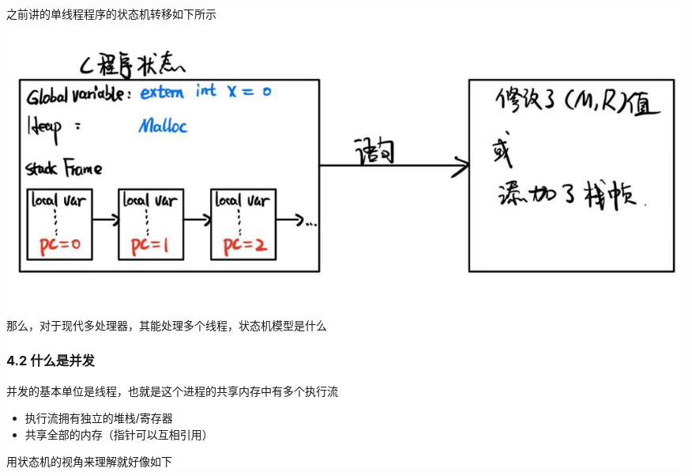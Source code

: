 之前讲的单线程程序的状态机转移如下所示

![image-20240724134912187](./assets/image-20240724134912187.png)

那么，对于现代多处理器，其能处理多个线程，状态机模型是什么



### 4.2 什么是并发

并发的基本单位是线程，也就是这个进程的共享内存中有多个执行流

* 执行流拥有独立的堆栈/寄存器
* 共享全部的内存（指针可以互相引用）

用状态机的视角来理解就好像如下

